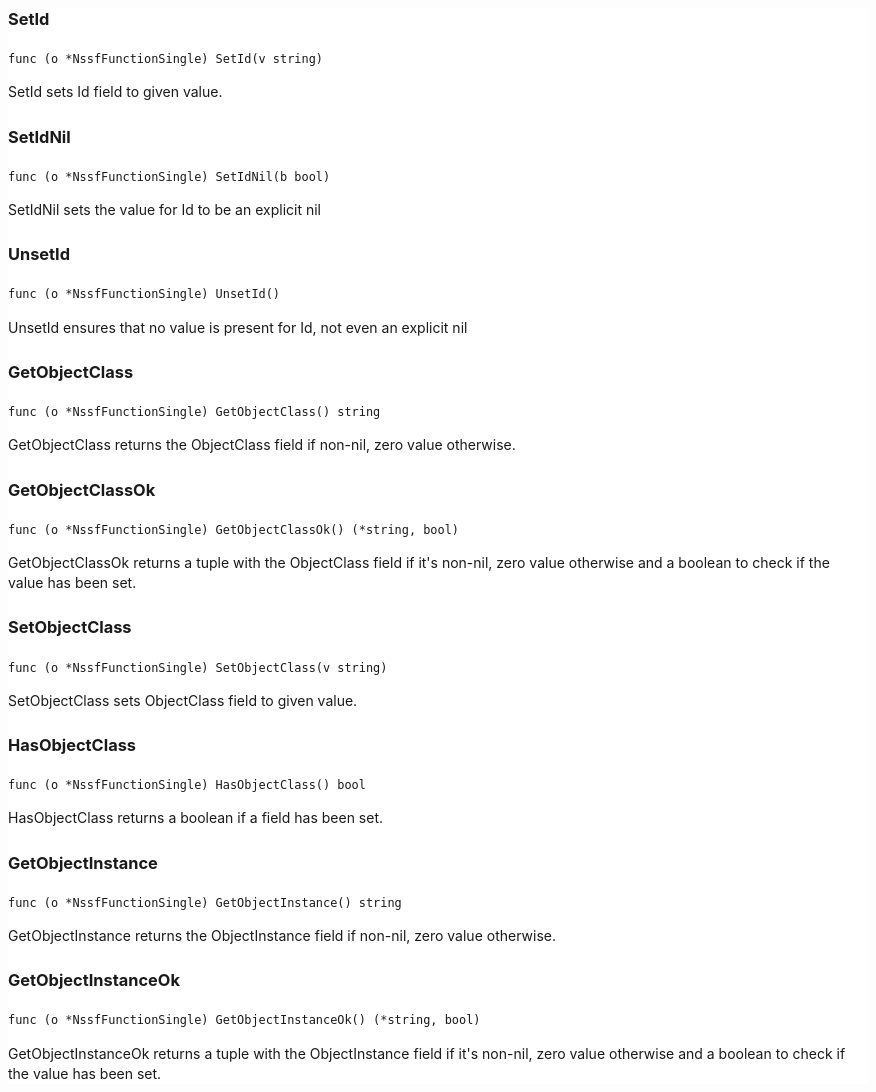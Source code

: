 ### SetId

`func (o *NssfFunctionSingle) SetId(v string)`

SetId sets Id field to given value.


### SetIdNil

`func (o *NssfFunctionSingle) SetIdNil(b bool)`

 SetIdNil sets the value for Id to be an explicit nil

### UnsetId
`func (o *NssfFunctionSingle) UnsetId()`

UnsetId ensures that no value is present for Id, not even an explicit nil
### GetObjectClass

`func (o *NssfFunctionSingle) GetObjectClass() string`

GetObjectClass returns the ObjectClass field if non-nil, zero value otherwise.

### GetObjectClassOk

`func (o *NssfFunctionSingle) GetObjectClassOk() (*string, bool)`

GetObjectClassOk returns a tuple with the ObjectClass field if it's non-nil, zero value otherwise
and a boolean to check if the value has been set.

### SetObjectClass

`func (o *NssfFunctionSingle) SetObjectClass(v string)`

SetObjectClass sets ObjectClass field to given value.

### HasObjectClass

`func (o *NssfFunctionSingle) HasObjectClass() bool`

HasObjectClass returns a boolean if a field has been set.

### GetObjectInstance

`func (o *NssfFunctionSingle) GetObjectInstance() string`

GetObjectInstance returns the ObjectInstance field if non-nil, zero value otherwise.

### GetObjectInstanceOk

`func (o *NssfFunctionSingle) GetObjectInstanceOk() (*string, bool)`

GetObjectInstanceOk returns a tuple with the ObjectInstance field if it's non-nil, zero value otherwise
and a boolean to check if the value has been set.
